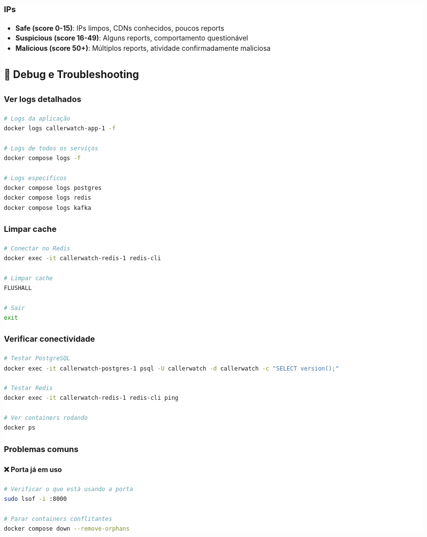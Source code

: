 ### IPs
- **Safe (score 0-15)**: IPs limpos, CDNs conhecidos, poucos reports
- **Suspicious (score 16-49)**: Alguns reports, comportamento questionável
- **Malicious (score 50+)**: Múltiplos reports, atividade confirmadamente maliciosa

## 🐛 Debug e Troubleshooting

### Ver logs detalhados

```bash
# Logs da aplicação
docker logs callerwatch-app-1 -f

# Logs de todos os serviços
docker compose logs -f

# Logs específicos
docker compose logs postgres
docker compose logs redis
docker compose logs kafka
```

### Limpar cache

```bash
# Conectar no Redis
docker exec -it callerwatch-redis-1 redis-cli

# Limpar cache
FLUSHALL

# Sair
exit
```

### Verificar conectividade

```bash
# Testar PostgreSQL
docker exec -it callerwatch-postgres-1 psql -U callerwatch -d callerwatch -c "SELECT version();"

# Testar Redis
docker exec -it callerwatch-redis-1 redis-cli ping

# Ver containers rodando
docker ps
```

### Problemas comuns

#### ❌ Porta já em uso
```bash
# Verificar o que está usando a porta
sudo lsof -i :8000

# Parar containers conflitantes
docker compose down --remove-orphans
```
